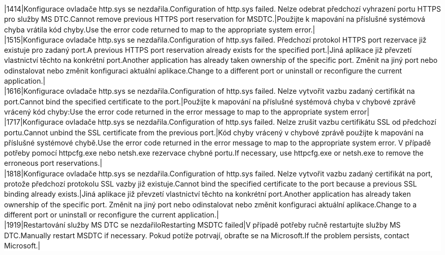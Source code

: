 |<span data-ttu-id="f3ba5-153">14</span><span class="sxs-lookup"><span data-stu-id="f3ba5-153">14</span></span>|<span data-ttu-id="f3ba5-154">Konfigurace ovladače http.sys se nezdařila.</span><span class="sxs-lookup"><span data-stu-id="f3ba5-154">Configuration of http.sys failed.</span></span> <span data-ttu-id="f3ba5-155">Nelze odebrat předchozí vyhrazení portu HTTPS pro služby MS DTC.</span><span class="sxs-lookup"><span data-stu-id="f3ba5-155">Cannot remove previous HTTPS port reservation for MSDTC.</span></span>|<span data-ttu-id="f3ba5-156">Použijte k mapování na příslušné systémová chyba vrátila kód chyby.</span><span class="sxs-lookup"><span data-stu-id="f3ba5-156">Use the error code returned to map to the appropriate system error.</span></span>|  
|<span data-ttu-id="f3ba5-157">15</span><span class="sxs-lookup"><span data-stu-id="f3ba5-157">15</span></span>|<span data-ttu-id="f3ba5-158">Konfigurace ovladače http.sys se nezdařila.</span><span class="sxs-lookup"><span data-stu-id="f3ba5-158">Configuration of http.sys failed.</span></span> <span data-ttu-id="f3ba5-159">Předchozí protokol HTTPS port rezervace již existuje pro zadaný port.</span><span class="sxs-lookup"><span data-stu-id="f3ba5-159">A previous HTTPS port reservation already exists for the specified port.</span></span>|<span data-ttu-id="f3ba5-160">Jiná aplikace již převzetí vlastnictví těchto na konkrétní port.</span><span class="sxs-lookup"><span data-stu-id="f3ba5-160">Another application has already taken ownership of the specific port.</span></span> <span data-ttu-id="f3ba5-161">Změnit na jiný port nebo odinstalovat nebo změnit konfiguraci aktuální aplikace.</span><span class="sxs-lookup"><span data-stu-id="f3ba5-161">Change to a different port or uninstall or reconfigure the current application.</span></span>|  
|<span data-ttu-id="f3ba5-162">16</span><span class="sxs-lookup"><span data-stu-id="f3ba5-162">16</span></span>|<span data-ttu-id="f3ba5-163">Konfigurace ovladače http.sys se nezdařila.</span><span class="sxs-lookup"><span data-stu-id="f3ba5-163">Configuration of http.sys failed.</span></span> <span data-ttu-id="f3ba5-164">Nelze vytvořit vazbu zadaný certifikát na port.</span><span class="sxs-lookup"><span data-stu-id="f3ba5-164">Cannot bind the specified certificate to the port.</span></span>|<span data-ttu-id="f3ba5-165">Použijte k mapování na příslušné systémová chyba v chybové zprávě vrácený kód chyby:</span><span class="sxs-lookup"><span data-stu-id="f3ba5-165">Use the error code returned in the error message to map to the appropriate system error</span></span>|  
|<span data-ttu-id="f3ba5-166">17</span><span class="sxs-lookup"><span data-stu-id="f3ba5-166">17</span></span>|<span data-ttu-id="f3ba5-167">Konfigurace ovladače http.sys se nezdařila.</span><span class="sxs-lookup"><span data-stu-id="f3ba5-167">Configuration of http.sys failed.</span></span> <span data-ttu-id="f3ba5-168">Nelze zrušit vazbu certifikátu SSL od předchozí portu.</span><span class="sxs-lookup"><span data-stu-id="f3ba5-168">Cannot unbind the SSL certificate from the previous port.</span></span>|<span data-ttu-id="f3ba5-169">Kód chyby vrácený v chybové zprávě použijte k mapování na příslušné systémové chybě.</span><span class="sxs-lookup"><span data-stu-id="f3ba5-169">Use the error code returned in the error message to map to the appropriate system error.</span></span> <span data-ttu-id="f3ba5-170">V případě potřeby pomocí httpcfg.exe nebo netsh.exe rezervace chybné portu.</span><span class="sxs-lookup"><span data-stu-id="f3ba5-170">If necessary, use httpcfg.exe or netsh.exe to remove the erroneous port reservations.</span></span>|  
|<span data-ttu-id="f3ba5-171">18</span><span class="sxs-lookup"><span data-stu-id="f3ba5-171">18</span></span>|<span data-ttu-id="f3ba5-172">Konfigurace ovladače http.sys se nezdařila.</span><span class="sxs-lookup"><span data-stu-id="f3ba5-172">Configuration of http.sys failed.</span></span> <span data-ttu-id="f3ba5-173">Nelze vytvořit vazbu zadaný certifikát na port, protože předchozí protokolu SSL vazby již existuje.</span><span class="sxs-lookup"><span data-stu-id="f3ba5-173">Cannot bind the specified certificate to the port because a previous SSL binding already exists.</span></span>|<span data-ttu-id="f3ba5-174">Jiná aplikace již převzetí vlastnictví těchto na konkrétní port.</span><span class="sxs-lookup"><span data-stu-id="f3ba5-174">Another application has already taken ownership of the specific port.</span></span> <span data-ttu-id="f3ba5-175">Změnit na jiný port nebo odinstalovat nebo změnit konfiguraci aktuální aplikace.</span><span class="sxs-lookup"><span data-stu-id="f3ba5-175">Change to a different port or uninstall or reconfigure the current application.</span></span>|  
|<span data-ttu-id="f3ba5-176">19</span><span class="sxs-lookup"><span data-stu-id="f3ba5-176">19</span></span>|<span data-ttu-id="f3ba5-177">Restartování služby MS DTC se nezdařilo</span><span class="sxs-lookup"><span data-stu-id="f3ba5-177">Restarting MSDTC failed</span></span>|<span data-ttu-id="f3ba5-178">V případě potřeby ručně restartujte služby MS DTC.</span><span class="sxs-lookup"><span data-stu-id="f3ba5-178">Manually restart MSDTC if necessary.</span></span> <span data-ttu-id="f3ba5-179">Pokud potíže potrvají, obraťte se na Microsoft.</span><span class="sxs-lookup"><span data-stu-id="f3ba5-179">If the problem persists, contact Microsoft.</span></span>|  
